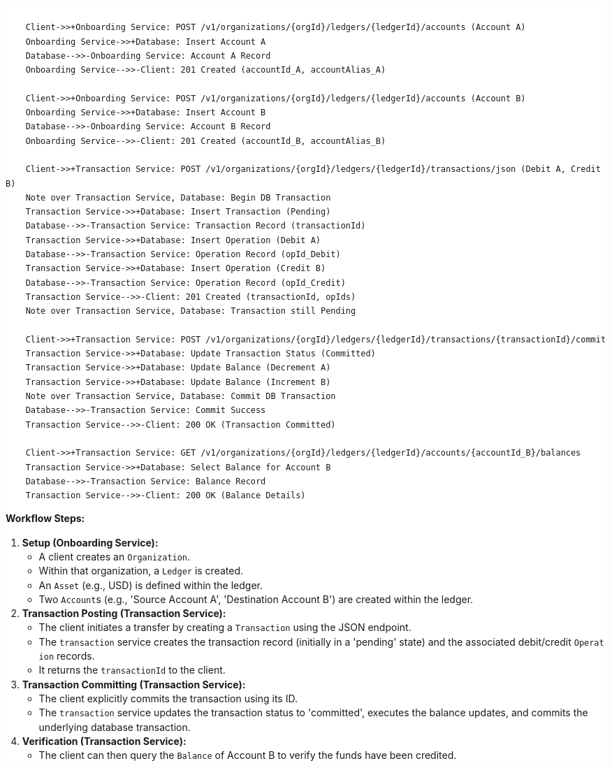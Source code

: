 ```mermaid

    Client->>+Onboarding Service: POST /v1/organizations/{orgId}/ledgers/{ledgerId}/accounts (Account A)
    Onboarding Service->>+Database: Insert Account A
    Database-->>-Onboarding Service: Account A Record
    Onboarding Service-->>-Client: 201 Created (accountId_A, accountAlias_A)

    Client->>+Onboarding Service: POST /v1/organizations/{orgId}/ledgers/{ledgerId}/accounts (Account B)
    Onboarding Service->>+Database: Insert Account B
    Database-->>-Onboarding Service: Account B Record
    Onboarding Service-->>-Client: 201 Created (accountId_B, accountAlias_B)

    Client->>+Transaction Service: POST /v1/organizations/{orgId}/ledgers/{ledgerId}/transactions/json (Debit A, Credit B)
    Note over Transaction Service, Database: Begin DB Transaction
    Transaction Service->>+Database: Insert Transaction (Pending)
    Database-->>-Transaction Service: Transaction Record (transactionId)
    Transaction Service->>+Database: Insert Operation (Debit A)
    Database-->>-Transaction Service: Operation Record (opId_Debit)
    Transaction Service->>+Database: Insert Operation (Credit B)
    Database-->>-Transaction Service: Operation Record (opId_Credit)
    Transaction Service-->>-Client: 201 Created (transactionId, opIds)
    Note over Transaction Service, Database: Transaction still Pending

    Client->>+Transaction Service: POST /v1/organizations/{orgId}/ledgers/{ledgerId}/transactions/{transactionId}/commit
    Transaction Service->>+Database: Update Transaction Status (Committed)
    Transaction Service->>+Database: Update Balance (Decrement A)
    Transaction Service->>+Database: Update Balance (Increment B)
    Note over Transaction Service, Database: Commit DB Transaction
    Database-->>-Transaction Service: Commit Success
    Transaction Service-->>-Client: 200 OK (Transaction Committed)

    Client->>+Transaction Service: GET /v1/organizations/{orgId}/ledgers/{ledgerId}/accounts/{accountId_B}/balances
    Transaction Service->>+Database: Select Balance for Account B
    Database-->>-Transaction Service: Balance Record
    Transaction Service-->>-Client: 200 OK (Balance Details)
```

**Workflow Steps:**

1. **Setup (Onboarding Service):**
   - A client creates an `Organization`.
   - Within that organization, a `Ledger` is created.
   - An `Asset` (e.g., USD) is defined within the ledger.
   - Two `Account`s (e.g., 'Source Account A', 'Destination Account B') are created within the ledger.
2. **Transaction Posting (Transaction Service):**
   - The client initiates a transfer by creating a `Transaction` using the JSON endpoint.
   - The `transaction` service creates the transaction record (initially in a 'pending' state) and the associated debit/credit `Operation` records.
   - It returns the `transactionId` to the client.
3. **Transaction Committing (Transaction Service):**
   - The client explicitly commits the transaction using its ID.
   - The `transaction` service updates the transaction status to 'committed', executes the balance updates, and commits the underlying database transaction.
4. **Verification (Transaction Service):**
   - The client can then query the `Balance` of Account B to verify the funds have been credited.
